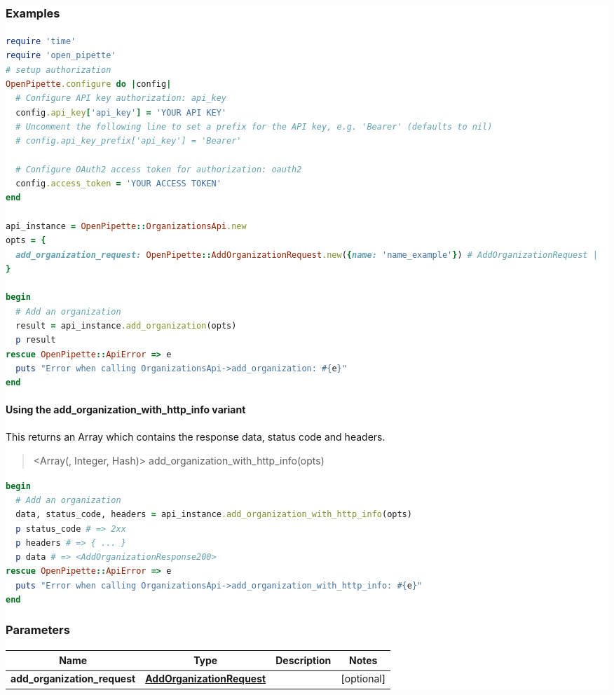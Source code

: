 ### Examples

```ruby
require 'time'
require 'open_pipette'
# setup authorization
OpenPipette.configure do |config|
  # Configure API key authorization: api_key
  config.api_key['api_key'] = 'YOUR API KEY'
  # Uncomment the following line to set a prefix for the API key, e.g. 'Bearer' (defaults to nil)
  # config.api_key_prefix['api_key'] = 'Bearer'

  # Configure OAuth2 access token for authorization: oauth2
  config.access_token = 'YOUR ACCESS TOKEN'
end

api_instance = OpenPipette::OrganizationsApi.new
opts = {
  add_organization_request: OpenPipette::AddOrganizationRequest.new({name: 'name_example'}) # AddOrganizationRequest | 
}

begin
  # Add an organization
  result = api_instance.add_organization(opts)
  p result
rescue OpenPipette::ApiError => e
  puts "Error when calling OrganizationsApi->add_organization: #{e}"
end
```

#### Using the add_organization_with_http_info variant

This returns an Array which contains the response data, status code and headers.

> <Array(<AddOrganizationResponse200>, Integer, Hash)> add_organization_with_http_info(opts)

```ruby
begin
  # Add an organization
  data, status_code, headers = api_instance.add_organization_with_http_info(opts)
  p status_code # => 2xx
  p headers # => { ... }
  p data # => <AddOrganizationResponse200>
rescue OpenPipette::ApiError => e
  puts "Error when calling OrganizationsApi->add_organization_with_http_info: #{e}"
end
```

### Parameters

| Name | Type | Description | Notes |
| ---- | ---- | ----------- | ----- |
| **add_organization_request** | [**AddOrganizationRequest**](AddOrganizationRequest.md) |  | [optional] |
